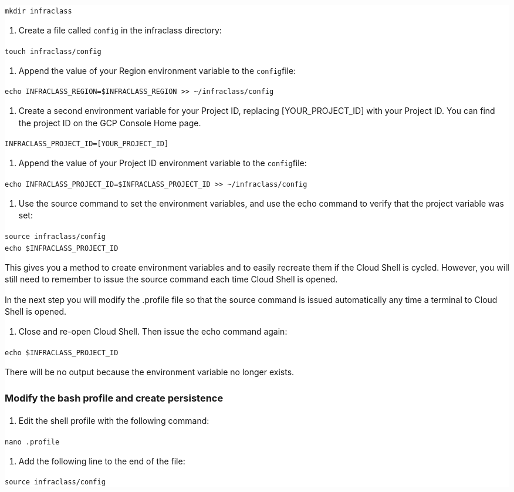 ```
mkdir infraclass
```

1. Create a file called `config` in the infraclass directory:

```
touch infraclass/config
```

1. Append the value of your Region environment variable to the `config`file:

```
echo INFRACLASS_REGION=$INFRACLASS_REGION >> ~/infraclass/config
```

1. Create a second environment variable for your Project ID, replacing [YOUR_PROJECT_ID] with your Project ID. You can find the project ID on the GCP Console Home page.

```
INFRACLASS_PROJECT_ID=[YOUR_PROJECT_ID]
```

1. Append the value of your Project ID environment variable to the `config`file:

```
echo INFRACLASS_PROJECT_ID=$INFRACLASS_PROJECT_ID >> ~/infraclass/config
```

1. Use the source command to set the environment variables, and use the echo command to verify that the project variable was set:

```
source infraclass/config
echo $INFRACLASS_PROJECT_ID
```

This gives you a method to create environment variables and to easily recreate them if the Cloud Shell is cycled. However, you will still need to remember to issue the source command each time Cloud Shell is opened.

In the next step you will modify the .profile file so that the source command is issued automatically any time a terminal to Cloud Shell is opened.

1. Close and re-open Cloud Shell. Then issue the echo command again:

```
echo $INFRACLASS_PROJECT_ID
```

There will be no output because the environment variable no longer exists.

### Modify the bash profile and create persistence

1. Edit the shell profile with the following command:

```
nano .profile
```

1. Add the following line to the end of the file:

```
source infraclass/config
```
